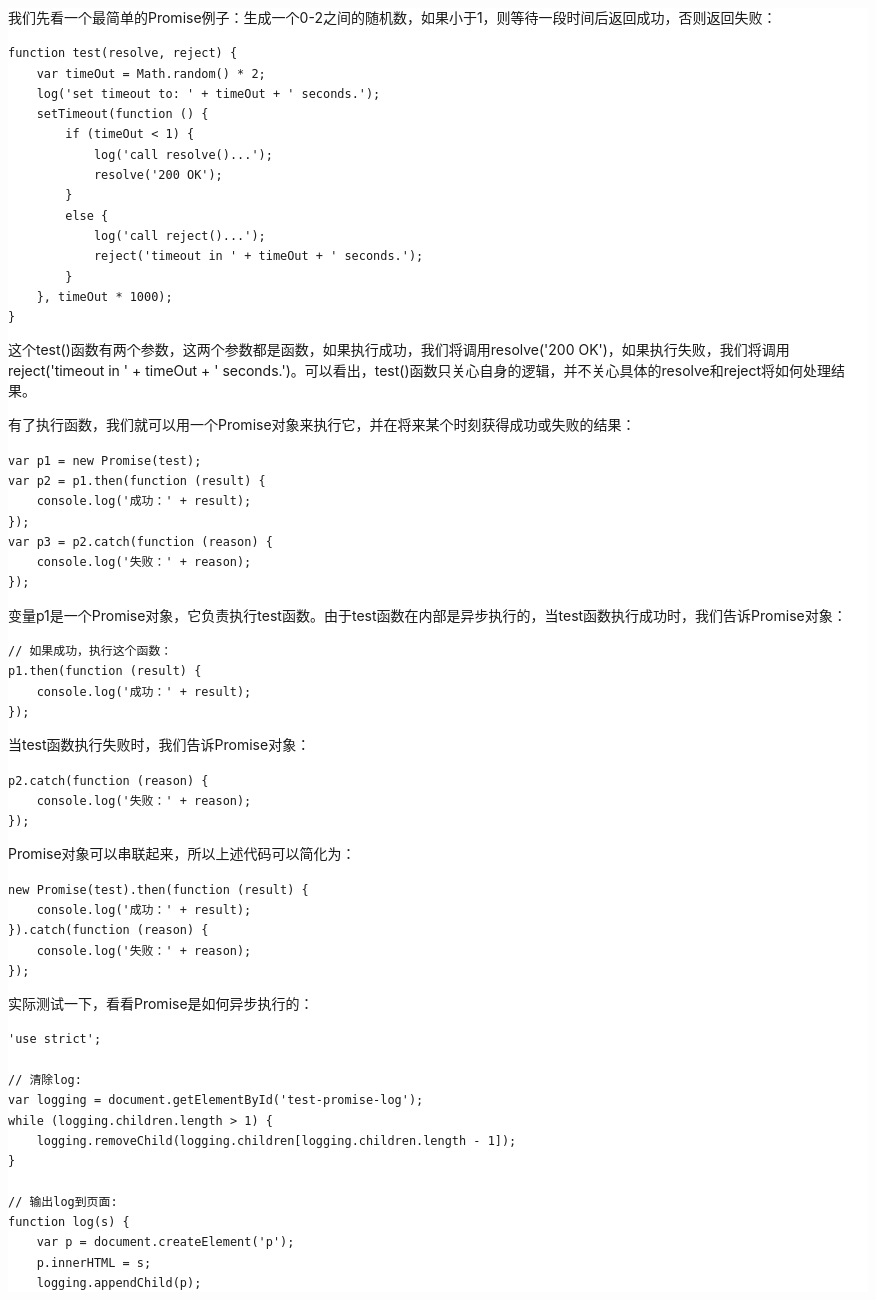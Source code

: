 我们先看一个最简单的Promise例子：生成一个0-2之间的随机数，如果小于1，则等待一段时间后返回成功，否则返回失败：
```
function test(resolve, reject) {
    var timeOut = Math.random() * 2;
    log('set timeout to: ' + timeOut + ' seconds.');
    setTimeout(function () {
        if (timeOut < 1) {
            log('call resolve()...');
            resolve('200 OK');
        }
        else {
            log('call reject()...');
            reject('timeout in ' + timeOut + ' seconds.');
        }
    }, timeOut * 1000);
}
```
这个test()函数有两个参数，这两个参数都是函数，如果执行成功，我们将调用resolve('200 OK')，如果执行失败，我们将调用reject('timeout in ' + timeOut + ' seconds.')。可以看出，test()函数只关心自身的逻辑，并不关心具体的resolve和reject将如何处理结果。

有了执行函数，我们就可以用一个Promise对象来执行它，并在将来某个时刻获得成功或失败的结果：
```
var p1 = new Promise(test);
var p2 = p1.then(function (result) {
    console.log('成功：' + result);
});
var p3 = p2.catch(function (reason) {
    console.log('失败：' + reason);
});
```
变量p1是一个Promise对象，它负责执行test函数。由于test函数在内部是异步执行的，当test函数执行成功时，我们告诉Promise对象：
```
// 如果成功，执行这个函数：
p1.then(function (result) {
    console.log('成功：' + result);
});
```
当test函数执行失败时，我们告诉Promise对象：
```
p2.catch(function (reason) {
    console.log('失败：' + reason);
});
```
Promise对象可以串联起来，所以上述代码可以简化为：
```
new Promise(test).then(function (result) {
    console.log('成功：' + result);
}).catch(function (reason) {
    console.log('失败：' + reason);
});
```
实际测试一下，看看Promise是如何异步执行的：
```
'use strict';

// 清除log:
var logging = document.getElementById('test-promise-log');
while (logging.children.length > 1) {
    logging.removeChild(logging.children[logging.children.length - 1]);
}

// 输出log到页面:
function log(s) {
    var p = document.createElement('p');
    p.innerHTML = s;
    logging.appendChild(p);
```